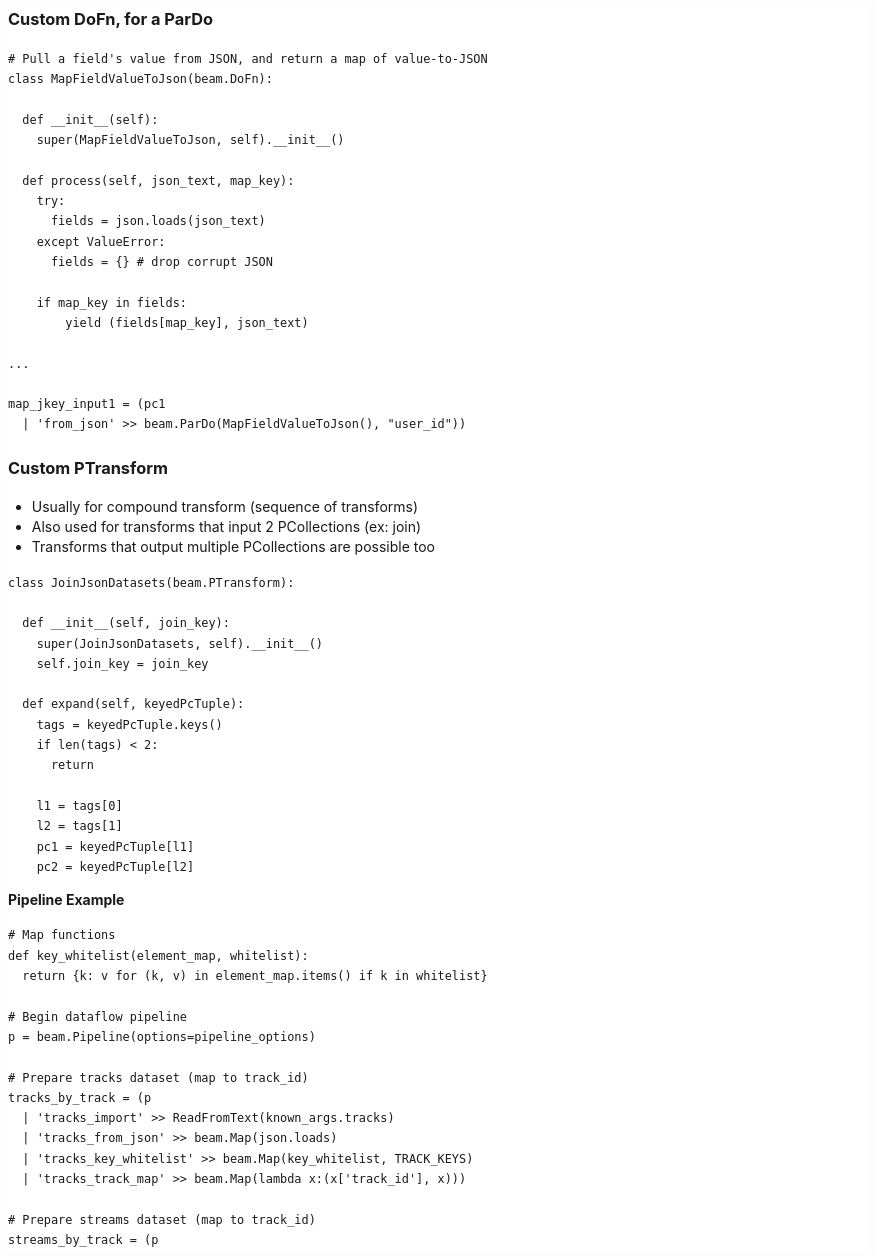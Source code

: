 ### Custom DoFn, for a ParDo
```
# Pull a field's value from JSON, and return a map of value-to-JSON
class MapFieldValueToJson(beam.DoFn):

  def __init__(self):
    super(MapFieldValueToJson, self).__init__()

  def process(self, json_text, map_key):
    try:
      fields = json.loads(json_text)
    except ValueError:
      fields = {} # drop corrupt JSON

    if map_key in fields:
        yield (fields[map_key], json_text)

...

map_jkey_input1 = (pc1
  | 'from_json' >> beam.ParDo(MapFieldValueToJson(), "user_id"))
```

### Custom PTransform
* Usually for compound transform (sequence of transforms)
* Also used for transforms that input 2 PCollections (ex: join)
* Transforms that output multiple PCollections are possible too
```
class JoinJsonDatasets(beam.PTransform):

  def __init__(self, join_key):
    super(JoinJsonDatasets, self).__init__()
    self.join_key = join_key

  def expand(self, keyedPcTuple):
    tags = keyedPcTuple.keys()
    if len(tags) < 2:
      return

    l1 = tags[0]
    l2 = tags[1]
    pc1 = keyedPcTuple[l1]
    pc2 = keyedPcTuple[l2]
```


**Pipeline Example**
```
# Map functions
def key_whitelist(element_map, whitelist):
  return {k: v for (k, v) in element_map.items() if k in whitelist}

# Begin dataflow pipeline
p = beam.Pipeline(options=pipeline_options)

# Prepare tracks dataset (map to track_id)
tracks_by_track = (p
  | 'tracks_import' >> ReadFromText(known_args.tracks)
  | 'tracks_from_json' >> beam.Map(json.loads)
  | 'tracks_key_whitelist' >> beam.Map(key_whitelist, TRACK_KEYS)
  | 'tracks_track_map' >> beam.Map(lambda x:(x['track_id'], x)))

# Prepare streams dataset (map to track_id)
streams_by_track = (p
```
